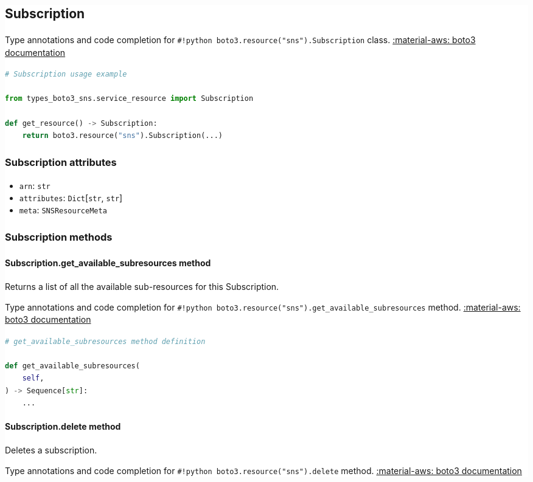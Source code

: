 



## Subscription

Type annotations and code completion for `#!python boto3.resource("sns").Subscription` class.
[:material-aws: boto3 documentation](https://boto3.amazonaws.com/v1/documentation/api/latest/reference/services/sns/subscription/index.html#SNS.Subscription)

```python
# Subscription usage example

from types_boto3_sns.service_resource import Subscription

def get_resource() -> Subscription:
    return boto3.resource("sns").Subscription(...)
```


### Subscription attributes

- `arn`: `str`
- `attributes`: `Dict`[`str`, `str`]
- `meta`: `SNSResourceMeta`





### Subscription methods


#### Subscription.get\_available\_subresources method

Returns a list of all the available sub-resources for this Subscription.

Type annotations and code completion for `#!python boto3.resource("sns").get_available_subresources` method.
[:material-aws: boto3 documentation](https://boto3.amazonaws.com/v1/documentation/api/latest/reference/services/sns/subscription/get_available_subresources.html)

```python
# get_available_subresources method definition

def get_available_subresources(
    self,
) -> Sequence[str]:
    ...
```


#### Subscription.delete method

Deletes a subscription.

Type annotations and code completion for `#!python boto3.resource("sns").delete` method.
[:material-aws: boto3 documentation](https://boto3.amazonaws.com/v1/documentation/api/latest/reference/services/sns/subscription/delete.html)
